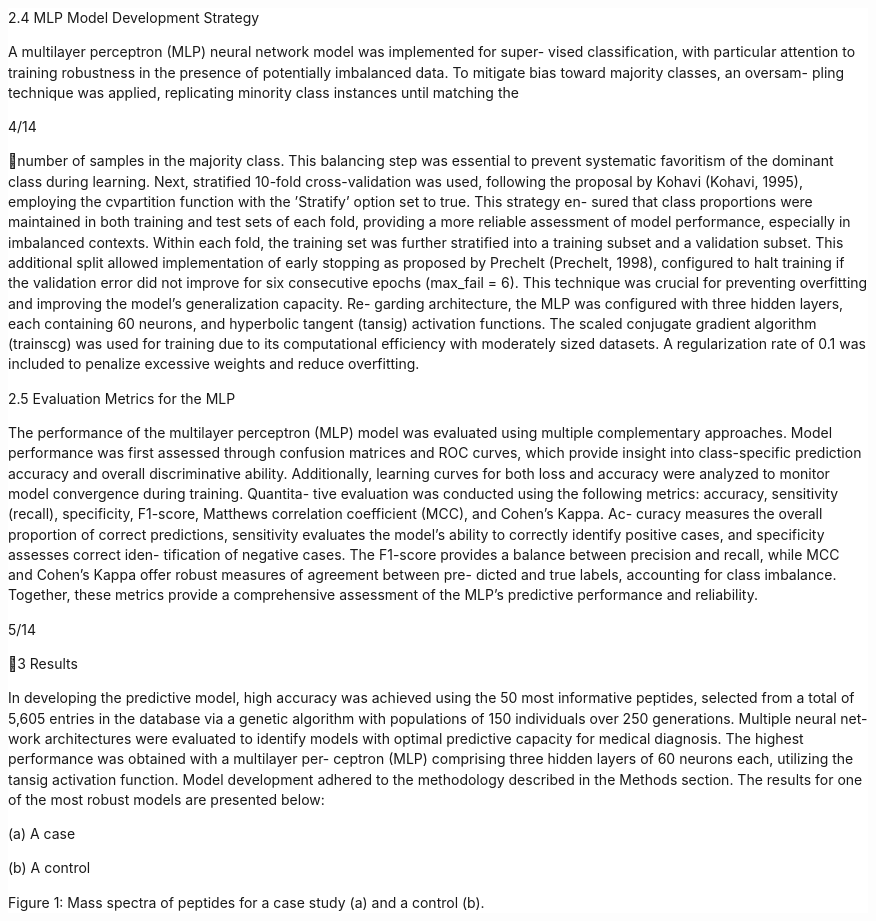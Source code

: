 2.4 MLP Model Development Strategy

A multilayer perceptron (MLP) neural network model was implemented for super- vised classification, with particular attention to training robustness in the presence of potentially imbalanced data. To mitigate bias toward majority classes, an oversam- pling technique was applied, replicating minority class instances until matching the

4/14

number of samples in the majority class. This balancing step was essential to prevent systematic favoritism of the dominant class during learning. Next, stratified 10-fold cross-validation was used, following the proposal by Kohavi (Kohavi, 1995), employing the cvpartition function with the ’Stratify’ option set to true. This strategy en- sured that class proportions were maintained in both training and test sets of each fold, providing a more reliable assessment of model performance, especially in imbalanced contexts. Within each fold, the training set was further stratified into a training subset and a validation subset. This additional split allowed implementation of early stopping as proposed by Prechelt (Prechelt, 1998), configured to halt training if the validation error did not improve for six consecutive epochs (max_fail = 6). This technique was crucial for preventing overfitting and improving the model’s generalization capacity. Re- garding architecture, the MLP was configured with three hidden layers, each containing 60 neurons, and hyperbolic tangent (tansig) activation functions. The scaled conjugate gradient algorithm (trainscg) was used for training due to its computational efficiency with moderately sized datasets. A regularization rate of 0.1 was included to penalize excessive weights and reduce overfitting.

2.5 Evaluation Metrics for the MLP

The performance of the multilayer perceptron (MLP) model was evaluated using multiple complementary approaches. Model performance was first assessed through confusion matrices and ROC curves, which provide insight into class-specific prediction accuracy and overall discriminative ability. Additionally, learning curves for both loss and accuracy were analyzed to monitor model convergence during training. Quantita- tive evaluation was conducted using the following metrics: accuracy, sensitivity (recall), specificity, F1-score, Matthews correlation coefficient (MCC), and Cohen’s Kappa. Ac- curacy measures the overall proportion of correct predictions, sensitivity evaluates the model’s ability to correctly identify positive cases, and specificity assesses correct iden- tification of negative cases. The F1-score provides a balance between precision and recall, while MCC and Cohen’s Kappa offer robust measures of agreement between pre- dicted and true labels, accounting for class imbalance. Together, these metrics provide a comprehensive assessment of the MLP’s predictive performance and reliability.

5/14

3 Results

In developing the predictive model, high accuracy was achieved using the 50 most informative peptides, selected from a total of 5,605 entries in the database via a genetic algorithm with populations of 150 individuals over 250 generations. Multiple neural net- work architectures were evaluated to identify models with optimal predictive capacity for medical diagnosis. The highest performance was obtained with a multilayer per- ceptron (MLP) comprising three hidden layers of 60 neurons each, utilizing the tansig activation function. Model development adhered to the methodology described in the Methods section. The results for one of the most robust models are presented below:

(a) A case

(b) A control

Figure 1: Mass spectra of peptides for a case study (a) and a control (b).
